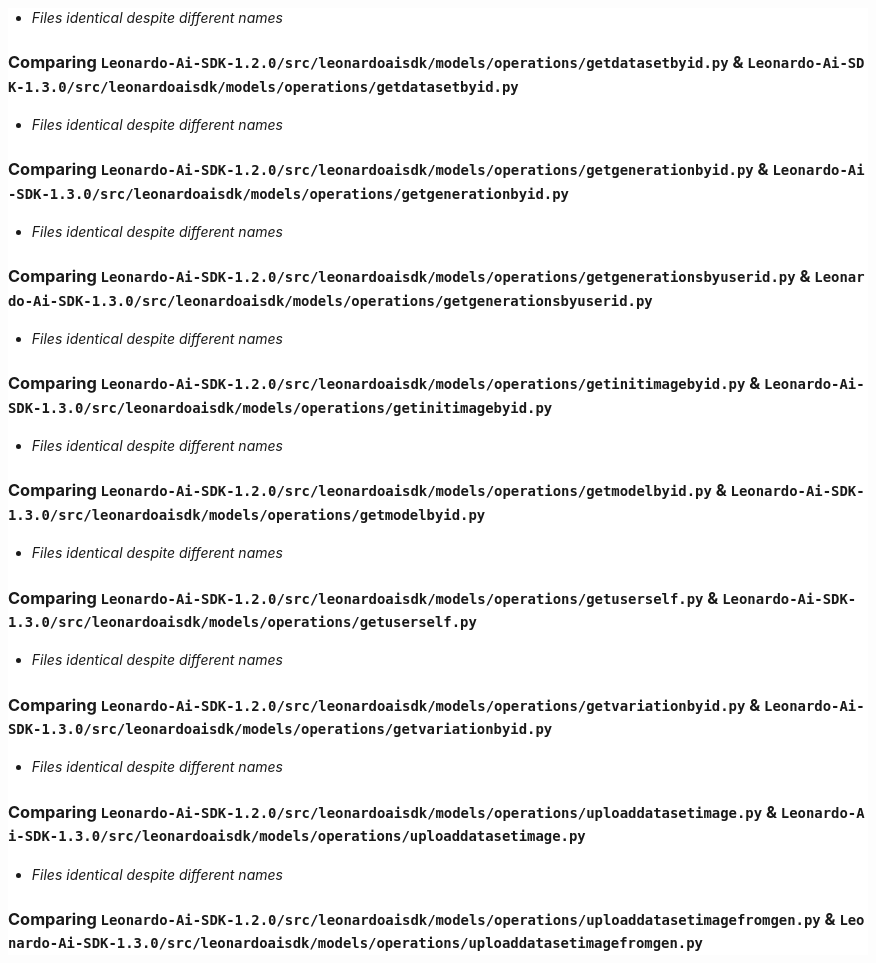  * *Files identical despite different names*

### Comparing `Leonardo-Ai-SDK-1.2.0/src/leonardoaisdk/models/operations/getdatasetbyid.py` & `Leonardo-Ai-SDK-1.3.0/src/leonardoaisdk/models/operations/getdatasetbyid.py`

 * *Files identical despite different names*

### Comparing `Leonardo-Ai-SDK-1.2.0/src/leonardoaisdk/models/operations/getgenerationbyid.py` & `Leonardo-Ai-SDK-1.3.0/src/leonardoaisdk/models/operations/getgenerationbyid.py`

 * *Files identical despite different names*

### Comparing `Leonardo-Ai-SDK-1.2.0/src/leonardoaisdk/models/operations/getgenerationsbyuserid.py` & `Leonardo-Ai-SDK-1.3.0/src/leonardoaisdk/models/operations/getgenerationsbyuserid.py`

 * *Files identical despite different names*

### Comparing `Leonardo-Ai-SDK-1.2.0/src/leonardoaisdk/models/operations/getinitimagebyid.py` & `Leonardo-Ai-SDK-1.3.0/src/leonardoaisdk/models/operations/getinitimagebyid.py`

 * *Files identical despite different names*

### Comparing `Leonardo-Ai-SDK-1.2.0/src/leonardoaisdk/models/operations/getmodelbyid.py` & `Leonardo-Ai-SDK-1.3.0/src/leonardoaisdk/models/operations/getmodelbyid.py`

 * *Files identical despite different names*

### Comparing `Leonardo-Ai-SDK-1.2.0/src/leonardoaisdk/models/operations/getuserself.py` & `Leonardo-Ai-SDK-1.3.0/src/leonardoaisdk/models/operations/getuserself.py`

 * *Files identical despite different names*

### Comparing `Leonardo-Ai-SDK-1.2.0/src/leonardoaisdk/models/operations/getvariationbyid.py` & `Leonardo-Ai-SDK-1.3.0/src/leonardoaisdk/models/operations/getvariationbyid.py`

 * *Files identical despite different names*

### Comparing `Leonardo-Ai-SDK-1.2.0/src/leonardoaisdk/models/operations/uploaddatasetimage.py` & `Leonardo-Ai-SDK-1.3.0/src/leonardoaisdk/models/operations/uploaddatasetimage.py`

 * *Files identical despite different names*

### Comparing `Leonardo-Ai-SDK-1.2.0/src/leonardoaisdk/models/operations/uploaddatasetimagefromgen.py` & `Leonardo-Ai-SDK-1.3.0/src/leonardoaisdk/models/operations/uploaddatasetimagefromgen.py`
